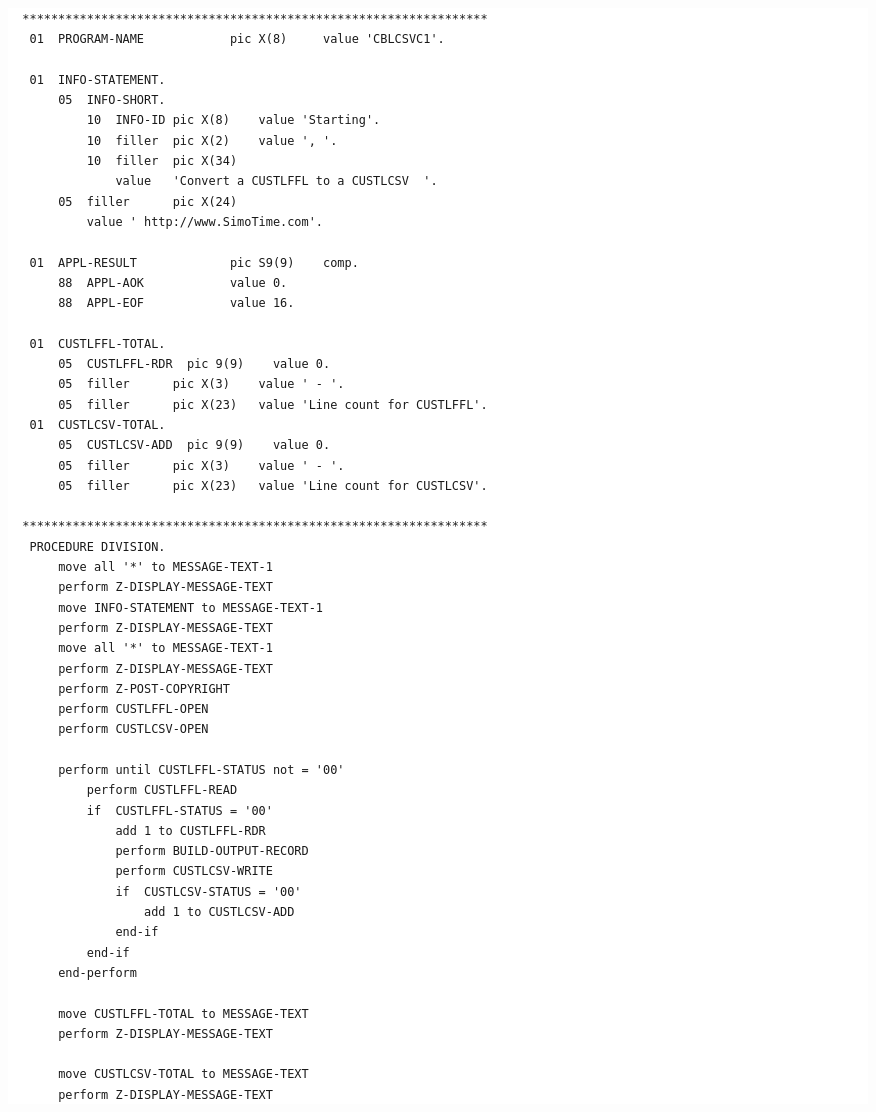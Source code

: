       *****************************************************************
       01  PROGRAM-NAME            pic X(8)     value 'CBLCSVC1'.

       01  INFO-STATEMENT.
           05  INFO-SHORT.
               10  INFO-ID pic X(8)    value 'Starting'.
               10  filler  pic X(2)    value ', '.
               10  filler  pic X(34)
                   value   'Convert a CUSTLFFL to a CUSTLCSV  '.
           05  filler      pic X(24)
               value ' http://www.SimoTime.com'.

       01  APPL-RESULT             pic S9(9)    comp.
           88  APPL-AOK            value 0.
           88  APPL-EOF            value 16.

       01  CUSTLFFL-TOTAL.
           05  CUSTLFFL-RDR  pic 9(9)    value 0.
           05  filler      pic X(3)    value ' - '.
           05  filler      pic X(23)   value 'Line count for CUSTLFFL'.
       01  CUSTLCSV-TOTAL.
           05  CUSTLCSV-ADD  pic 9(9)    value 0.
           05  filler      pic X(3)    value ' - '.
           05  filler      pic X(23)   value 'Line count for CUSTLCSV'.

      *****************************************************************
       PROCEDURE DIVISION.
           move all '*' to MESSAGE-TEXT-1
           perform Z-DISPLAY-MESSAGE-TEXT
           move INFO-STATEMENT to MESSAGE-TEXT-1
           perform Z-DISPLAY-MESSAGE-TEXT
           move all '*' to MESSAGE-TEXT-1
           perform Z-DISPLAY-MESSAGE-TEXT
           perform Z-POST-COPYRIGHT
           perform CUSTLFFL-OPEN
           perform CUSTLCSV-OPEN

           perform until CUSTLFFL-STATUS not = '00'
               perform CUSTLFFL-READ
               if  CUSTLFFL-STATUS = '00'
                   add 1 to CUSTLFFL-RDR
                   perform BUILD-OUTPUT-RECORD
                   perform CUSTLCSV-WRITE
                   if  CUSTLCSV-STATUS = '00'
                       add 1 to CUSTLCSV-ADD
                   end-if
               end-if
           end-perform

           move CUSTLFFL-TOTAL to MESSAGE-TEXT
           perform Z-DISPLAY-MESSAGE-TEXT

           move CUSTLCSV-TOTAL to MESSAGE-TEXT
           perform Z-DISPLAY-MESSAGE-TEXT
